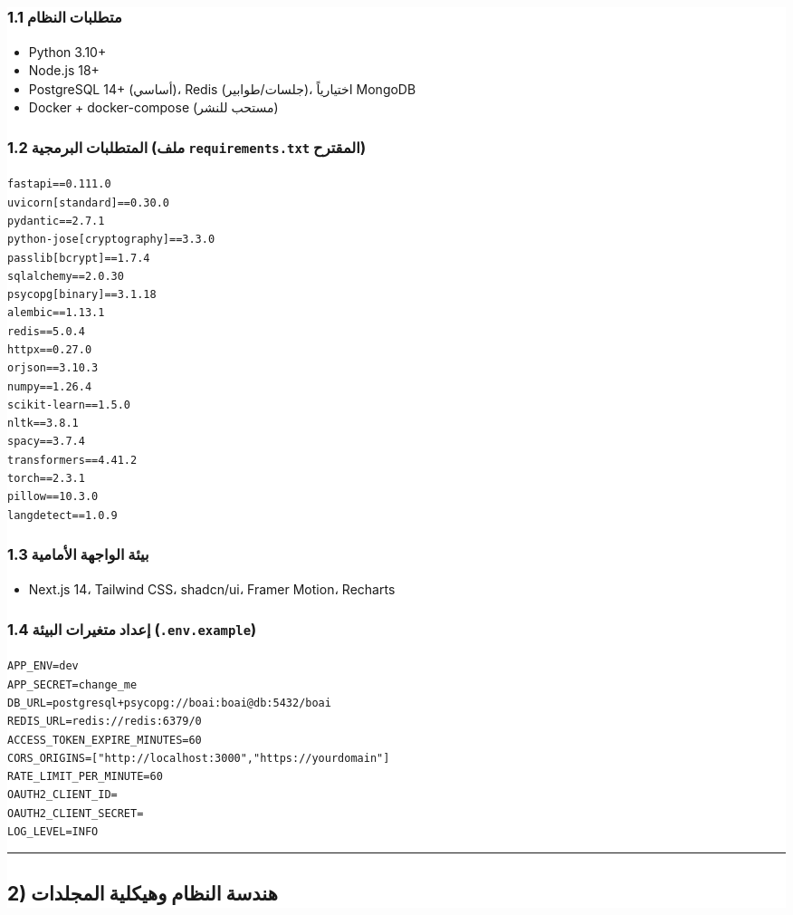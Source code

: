 ### 1.1 متطلبات النظام
- Python 3.10+
- Node.js 18+
- PostgreSQL 14+ (أساسي)، Redis (جلسات/طوابير)، اختيارياً MongoDB
- Docker + docker-compose (مستحب للنشر)

### 1.2 المتطلبات البرمجية (ملف `requirements.txt` المقترح)
```
fastapi==0.111.0
uvicorn[standard]==0.30.0
pydantic==2.7.1
python-jose[cryptography]==3.3.0
passlib[bcrypt]==1.7.4
sqlalchemy==2.0.30
psycopg[binary]==3.1.18
alembic==1.13.1
redis==5.0.4
httpx==0.27.0
orjson==3.10.3
numpy==1.26.4
scikit-learn==1.5.0
nltk==3.8.1
spacy==3.7.4
transformers==4.41.2
torch==2.3.1
pillow==10.3.0
langdetect==1.0.9
```

### 1.3 بيئة الواجهة الأمامية
- Next.js 14، Tailwind CSS، shadcn/ui، Framer Motion، Recharts

### 1.4 إعداد متغيرات البيئة (`.env.example`)
```
APP_ENV=dev
APP_SECRET=change_me
DB_URL=postgresql+psycopg://boai:boai@db:5432/boai
REDIS_URL=redis://redis:6379/0
ACCESS_TOKEN_EXPIRE_MINUTES=60
CORS_ORIGINS=["http://localhost:3000","https://yourdomain"]
RATE_LIMIT_PER_MINUTE=60
OAUTH2_CLIENT_ID=
OAUTH2_CLIENT_SECRET=
LOG_LEVEL=INFO
```

---

## 2) هندسة النظام وهيكلية المجلدات
